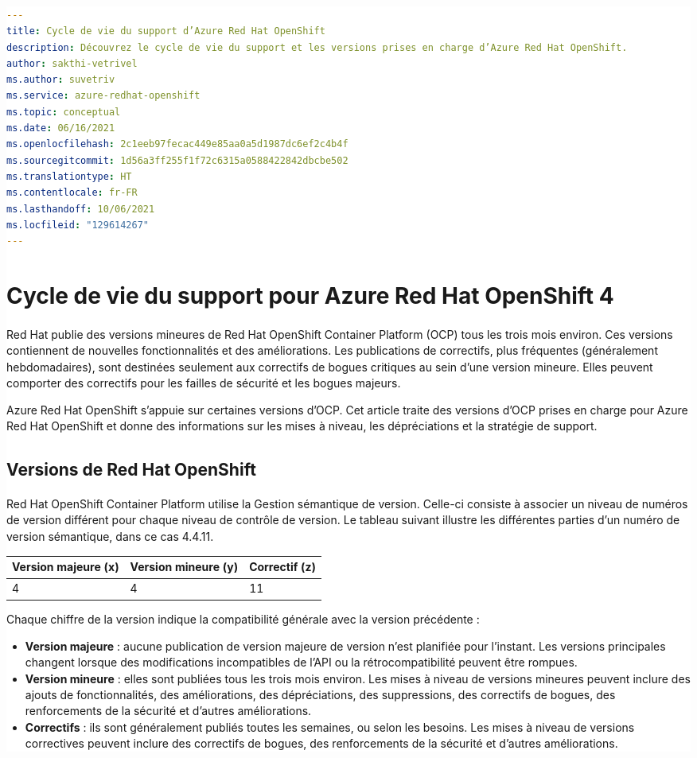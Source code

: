 ```yaml
---
title: Cycle de vie du support d’Azure Red Hat OpenShift
description: Découvrez le cycle de vie du support et les versions prises en charge d’Azure Red Hat OpenShift.
author: sakthi-vetrivel
ms.author: suvetriv
ms.service: azure-redhat-openshift
ms.topic: conceptual
ms.date: 06/16/2021
ms.openlocfilehash: 2c1eeb97fecac449e85aa0a5d1987dc6ef2c4b4f
ms.sourcegitcommit: 1d56a3ff255f1f72c6315a0588422842dbcbe502
ms.translationtype: HT
ms.contentlocale: fr-FR
ms.lasthandoff: 10/06/2021
ms.locfileid: "129614267"
---
```

# <a name="support-lifecycle-for-azure-red-hat-openshift-4"></a>Cycle de vie du support pour Azure Red Hat OpenShift 4

Red Hat publie des versions mineures de Red Hat OpenShift Container Platform (OCP) tous les trois mois environ. Ces versions contiennent de nouvelles fonctionnalités et des améliorations. Les publications de correctifs, plus fréquentes (généralement hebdomadaires), sont destinées seulement aux correctifs de bogues critiques au sein d’une version mineure. Elles peuvent comporter des correctifs pour les failles de sécurité et les bogues majeurs.

Azure Red Hat OpenShift s’appuie sur certaines versions d’OCP. Cet article traite des versions d’OCP prises en charge pour Azure Red Hat OpenShift et donne des informations sur les mises à niveau, les dépréciations et la stratégie de support.

## <a name="red-hat-openshift-versions"></a>Versions de Red Hat OpenShift

Red Hat OpenShift Container Platform utilise la Gestion sémantique de version. Celle-ci consiste à associer un niveau de numéros de version différent pour chaque niveau de contrôle de version. Le tableau suivant illustre les différentes parties d’un numéro de version sémantique, dans ce cas 4.4.11.

|Version majeure (x)|Version mineure (y)|Correctif (z)|
|-|-|-|
|4|4|11|

Chaque chiffre de la version indique la compatibilité générale avec la version précédente :

* **Version majeure** : aucune publication de version majeure de version n’est planifiée pour l’instant. Les versions principales changent lorsque des modifications incompatibles de l’API ou la rétrocompatibilité peuvent être rompues.
* **Version mineure** : elles sont publiées tous les trois mois environ. Les mises à niveau de versions mineures peuvent inclure des ajouts de fonctionnalités, des améliorations, des dépréciations, des suppressions, des correctifs de bogues, des renforcements de la sécurité et d’autres améliorations.
* **Correctifs** : ils sont généralement publiés toutes les semaines, ou selon les besoins. Les mises à niveau de versions correctives peuvent inclure des correctifs de bogues, des renforcements de la sécurité et d’autres améliorations.
